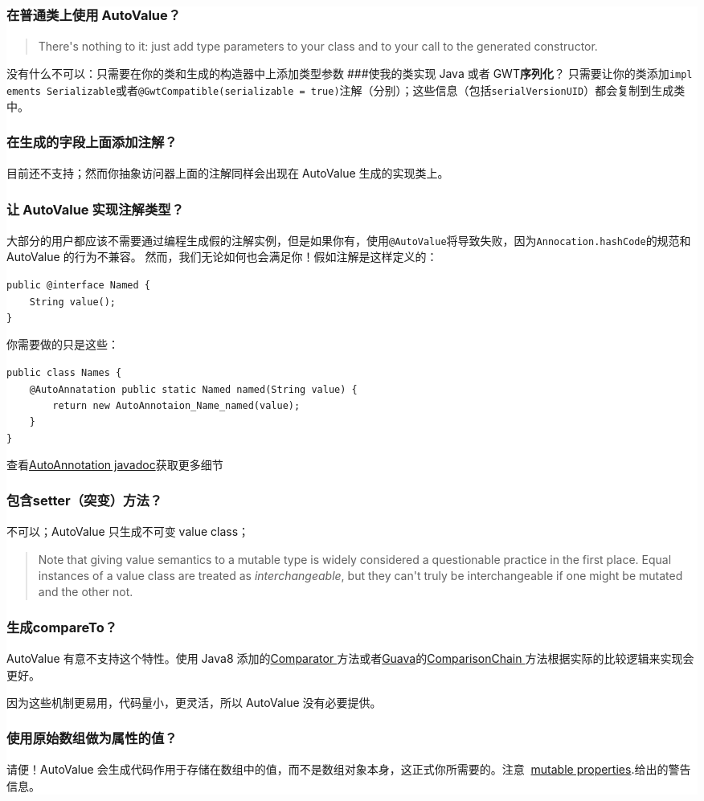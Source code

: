 ### 在**普通类**上使用 AutoValue？

> There's nothing to it: just add type parameters to your class and to your call to the generated constructor.

没有什么不可以：只需要在你的类和生成的构造器中上添加类型参数 ###使我的类实现 Java 或者 GWT**序列化**？
只需要让你的类添加`implements Serializable`或者`@GwtCompatible(serializable = true)`注解（分别）；这些信息（包括`serialVersionUID`）都会复制到生成类中。

### 在生成的字段上面添加注解？

目前还不支持；然而你抽象访问器上面的注解同样会出现在 AutoValue 生成的实现类上。

### 让 AutoValue 实现**注解类型**？

大部分的用户都应该不需要通过编程生成假的注解实例，但是如果你有，使用`@AutoValue`将导致失败，因为`Annocation.hashCode`的规范和 AutoValue 的行为不兼容。
然而，我们无论如何也会满足你！假如注解是这样定义的：

    public @interface Named {
        String value();
    }

你需要做的只是这些：

    public class Names {
        @AutoAnnatation public static Named named(String value) {
            return new AutoAnnotaion_Name_named(value);
        }
    }

查看[AutoAnnotation javadoc](http://github.com/google/auto/blob/master/value/src/main/java/com/google/auto/value/AutoAnnotation.java#L24)获取更多细节

### 包含**setter**（突变）方法？

不可以；AutoValue 只生成不可变 value class；

> Note that giving value semantics to a mutable type is widely considered a questionable practice in the first place. Equal instances of a value class are treated as *interchangeable*, but they can't truly be interchangeable if one might be mutated and the other not.

### 生成**compareTo**？

AutoValue 有意不支持这个特性。使用 Java8 添加的[Comparator
](https://docs.oracle.com/javase/8/docs/api/java/util/Comparator.html)方法或者[Guava](http://github.com/google/guava)的[ComparisonChain
](http://google.github.io/guava/releases/snapshot/api/docs/com/google/common/collect/ComparisonChain.html)方法根据实际的比较逻辑来实现会更好。

因为这些机制更易用，代码量小，更灵活，所以 AutoValue 没有必要提供。

### 使用**原始数组**做为属性的值？

请便！AutoValue 会生成代码作用于存储在数组中的值，而不是数组对象本身，这正式你所需要的。注意  [mutable properties](https://github.com/google/auto/blob/master/value/userguide/howto.md#mutable_property).给出的警告信息。
